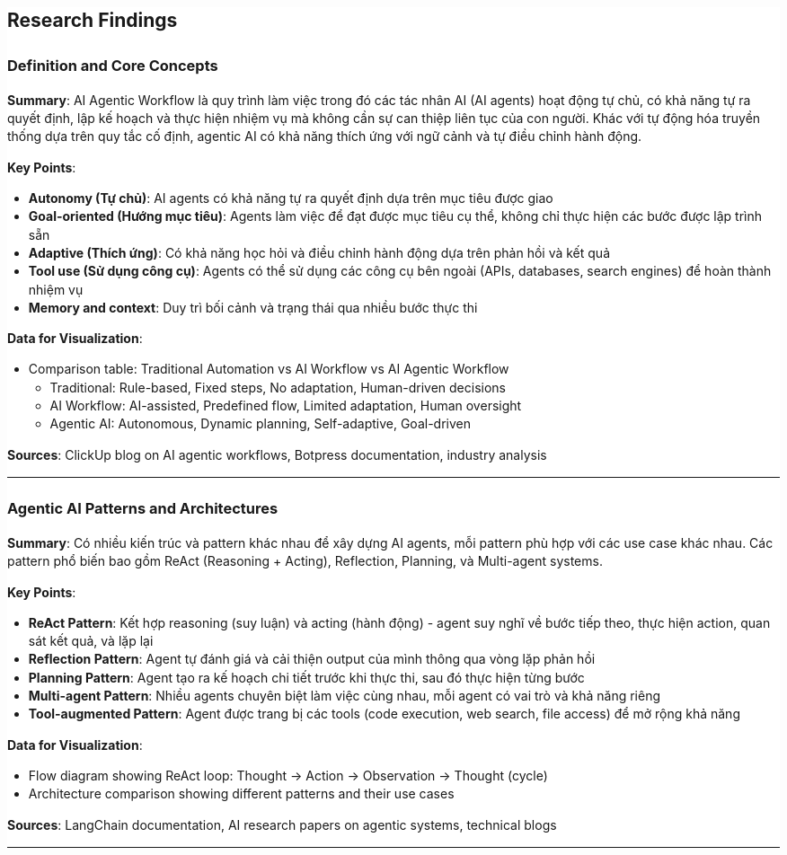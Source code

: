 
## Research Findings

### Definition and Core Concepts

**Summary**: AI Agentic Workflow là quy trình làm việc trong đó các tác nhân AI (AI agents) hoạt động tự chủ, có khả năng tự ra quyết định, lập kế hoạch và thực hiện nhiệm vụ mà không cần sự can thiệp liên tục của con người. Khác với tự động hóa truyền thống dựa trên quy tắc cố định, agentic AI có khả năng thích ứng với ngữ cảnh và tự điều chỉnh hành động.

**Key Points**:
- **Autonomy (Tự chủ)**: AI agents có khả năng tự ra quyết định dựa trên mục tiêu được giao
- **Goal-oriented (Hướng mục tiêu)**: Agents làm việc để đạt được mục tiêu cụ thể, không chỉ thực hiện các bước được lập trình sẵn
- **Adaptive (Thích ứng)**: Có khả năng học hỏi và điều chỉnh hành động dựa trên phản hồi và kết quả
- **Tool use (Sử dụng công cụ)**: Agents có thể sử dụng các công cụ bên ngoài (APIs, databases, search engines) để hoàn thành nhiệm vụ
- **Memory and context**: Duy trì bối cảnh và trạng thái qua nhiều bước thực thi

**Data for Visualization**:
- Comparison table: Traditional Automation vs AI Workflow vs AI Agentic Workflow
  - Traditional: Rule-based, Fixed steps, No adaptation, Human-driven decisions
  - AI Workflow: AI-assisted, Predefined flow, Limited adaptation, Human oversight
  - Agentic AI: Autonomous, Dynamic planning, Self-adaptive, Goal-driven

**Sources**: ClickUp blog on AI agentic workflows, Botpress documentation, industry analysis

---

### Agentic AI Patterns and Architectures

**Summary**: Có nhiều kiến trúc và pattern khác nhau để xây dựng AI agents, mỗi pattern phù hợp với các use case khác nhau. Các pattern phổ biến bao gồm ReAct (Reasoning + Acting), Reflection, Planning, và Multi-agent systems.

**Key Points**:
- **ReAct Pattern**: Kết hợp reasoning (suy luận) và acting (hành động) - agent suy nghĩ về bước tiếp theo, thực hiện action, quan sát kết quả, và lặp lại
- **Reflection Pattern**: Agent tự đánh giá và cải thiện output của mình thông qua vòng lặp phản hồi
- **Planning Pattern**: Agent tạo ra kế hoạch chi tiết trước khi thực thi, sau đó thực hiện từng bước
- **Multi-agent Pattern**: Nhiều agents chuyên biệt làm việc cùng nhau, mỗi agent có vai trò và khả năng riêng
- **Tool-augmented Pattern**: Agent được trang bị các tools (code execution, web search, file access) để mở rộng khả năng

**Data for Visualization**:
- Flow diagram showing ReAct loop: Thought → Action → Observation → Thought (cycle)
- Architecture comparison showing different patterns and their use cases

**Sources**: LangChain documentation, AI research papers on agentic systems, technical blogs

---
